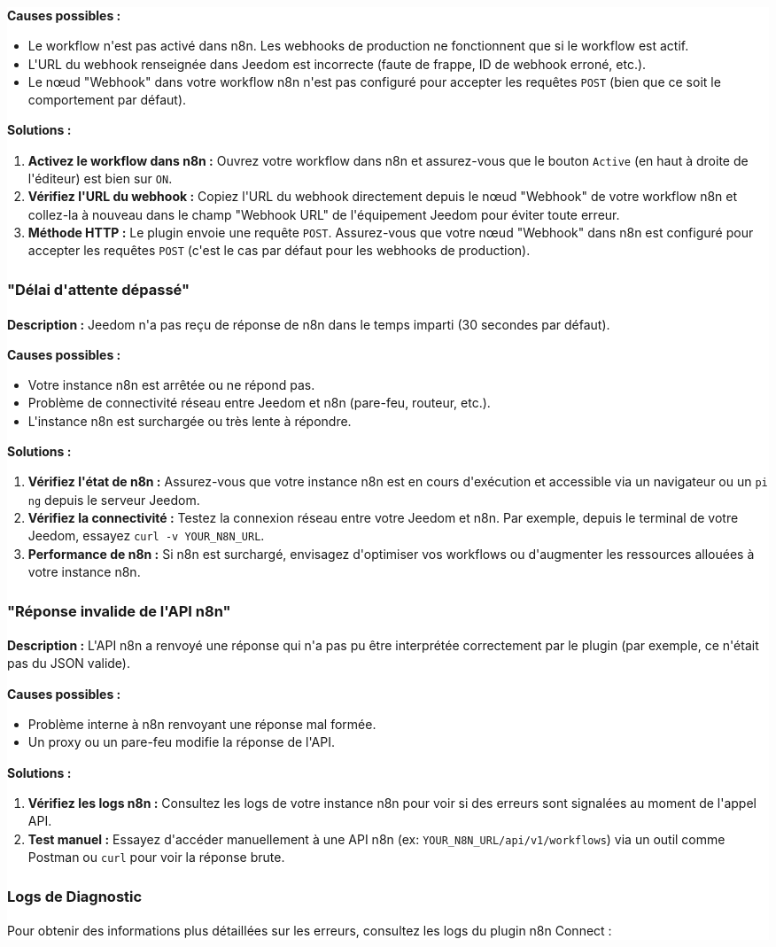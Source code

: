 **Causes possibles :**
*   Le workflow n'est pas activé dans n8n. Les webhooks de production ne fonctionnent que si le workflow est actif.
*   L'URL du webhook renseignée dans Jeedom est incorrecte (faute de frappe, ID de webhook erroné, etc.).
*   Le nœud "Webhook" dans votre workflow n8n n'est pas configuré pour accepter les requêtes `POST` (bien que ce soit le comportement par défaut).

**Solutions :**
1.  **Activez le workflow dans n8n :** Ouvrez votre workflow dans n8n et assurez-vous que le bouton `Active` (en haut à droite de l'éditeur) est bien sur `ON`.
2.  **Vérifiez l'URL du webhook :** Copiez l'URL du webhook directement depuis le nœud "Webhook" de votre workflow n8n et collez-la à nouveau dans le champ "Webhook URL" de l'équipement Jeedom pour éviter toute erreur.
3.  **Méthode HTTP :** Le plugin envoie une requête `POST`. Assurez-vous que votre nœud "Webhook" dans n8n est configuré pour accepter les requêtes `POST` (c'est le cas par défaut pour les webhooks de production).

### "Délai d'attente dépassé"

**Description :** Jeedom n'a pas reçu de réponse de n8n dans le temps imparti (30 secondes par défaut).

**Causes possibles :**
*   Votre instance n8n est arrêtée ou ne répond pas.
*   Problème de connectivité réseau entre Jeedom et n8n (pare-feu, routeur, etc.).
*   L'instance n8n est surchargée ou très lente à répondre.

**Solutions :**
1.  **Vérifiez l'état de n8n :** Assurez-vous que votre instance n8n est en cours d'exécution et accessible via un navigateur ou un `ping` depuis le serveur Jeedom.
2.  **Vérifiez la connectivité :** Testez la connexion réseau entre votre Jeedom et n8n. Par exemple, depuis le terminal de votre Jeedom, essayez `curl -v YOUR_N8N_URL`.
3.  **Performance de n8n :** Si n8n est surchargé, envisagez d'optimiser vos workflows ou d'augmenter les ressources allouées à votre instance n8n.

### "Réponse invalide de l'API n8n"

**Description :** L'API n8n a renvoyé une réponse qui n'a pas pu être interprétée correctement par le plugin (par exemple, ce n'était pas du JSON valide).

**Causes possibles :**
*   Problème interne à n8n renvoyant une réponse mal formée.
*   Un proxy ou un pare-feu modifie la réponse de l'API.

**Solutions :**
1.  **Vérifiez les logs n8n :** Consultez les logs de votre instance n8n pour voir si des erreurs sont signalées au moment de l'appel API.
2.  **Test manuel :** Essayez d'accéder manuellement à une API n8n (ex: `YOUR_N8N_URL/api/v1/workflows`) via un outil comme Postman ou `curl` pour voir la réponse brute.

### Logs de Diagnostic

Pour obtenir des informations plus détaillées sur les erreurs, consultez les logs du plugin n8n Connect :
